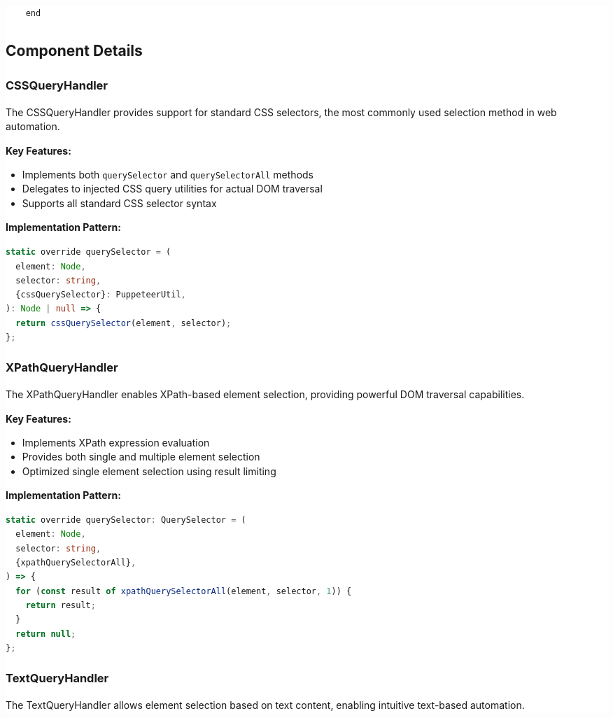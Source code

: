 ```mermaid
    end
```

## Component Details

### CSSQueryHandler

The CSSQueryHandler provides support for standard CSS selectors, the most commonly used selection method in web automation.

**Key Features:**
- Implements both `querySelector` and `querySelectorAll` methods
- Delegates to injected CSS query utilities for actual DOM traversal
- Supports all standard CSS selector syntax

**Implementation Pattern:**
```typescript
static override querySelector = (
  element: Node,
  selector: string,
  {cssQuerySelector}: PuppeteerUtil,
): Node | null => {
  return cssQuerySelector(element, selector);
};
```

### XPathQueryHandler

The XPathQueryHandler enables XPath-based element selection, providing powerful DOM traversal capabilities.

**Key Features:**
- Implements XPath expression evaluation
- Provides both single and multiple element selection
- Optimized single element selection using result limiting

**Implementation Pattern:**
```typescript
static override querySelector: QuerySelector = (
  element: Node,
  selector: string,
  {xpathQuerySelectorAll},
) => {
  for (const result of xpathQuerySelectorAll(element, selector, 1)) {
    return result;
  }
  return null;
};
```

### TextQueryHandler

The TextQueryHandler allows element selection based on text content, enabling intuitive text-based automation.
